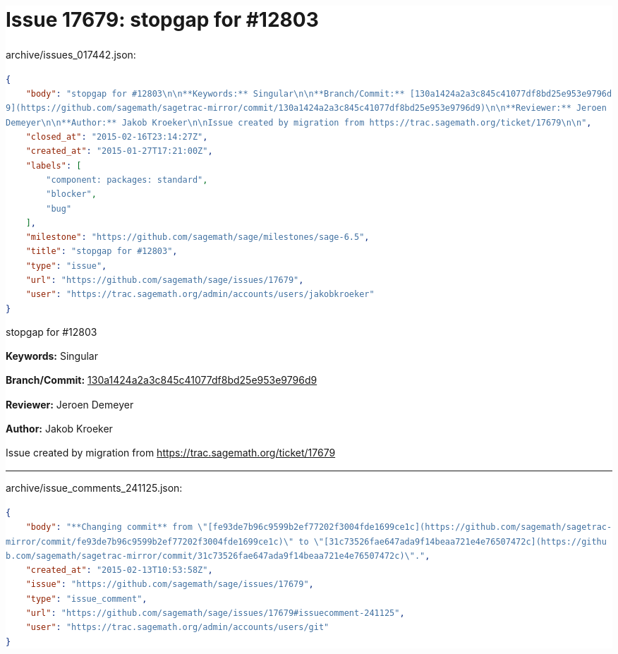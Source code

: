 # Issue 17679: stopgap for #12803

archive/issues_017442.json:
```json
{
    "body": "stopgap for #12803\n\n**Keywords:** Singular\n\n**Branch/Commit:** [130a1424a2a3c845c41077df8bd25e953e9796d9](https://github.com/sagemath/sagetrac-mirror/commit/130a1424a2a3c845c41077df8bd25e953e9796d9)\n\n**Reviewer:** Jeroen Demeyer\n\n**Author:** Jakob Kroeker\n\nIssue created by migration from https://trac.sagemath.org/ticket/17679\n\n",
    "closed_at": "2015-02-16T23:14:27Z",
    "created_at": "2015-01-27T17:21:00Z",
    "labels": [
        "component: packages: standard",
        "blocker",
        "bug"
    ],
    "milestone": "https://github.com/sagemath/sage/milestones/sage-6.5",
    "title": "stopgap for #12803",
    "type": "issue",
    "url": "https://github.com/sagemath/sage/issues/17679",
    "user": "https://trac.sagemath.org/admin/accounts/users/jakobkroeker"
}
```
stopgap for #12803

**Keywords:** Singular

**Branch/Commit:** [130a1424a2a3c845c41077df8bd25e953e9796d9](https://github.com/sagemath/sagetrac-mirror/commit/130a1424a2a3c845c41077df8bd25e953e9796d9)

**Reviewer:** Jeroen Demeyer

**Author:** Jakob Kroeker

Issue created by migration from https://trac.sagemath.org/ticket/17679





---

archive/issue_comments_241125.json:
```json
{
    "body": "**Changing commit** from \"[fe93de7b96c9599b2ef77202f3004fde1699ce1c](https://github.com/sagemath/sagetrac-mirror/commit/fe93de7b96c9599b2ef77202f3004fde1699ce1c)\" to \"[31c73526fae647ada9f14beaa721e4e76507472c](https://github.com/sagemath/sagetrac-mirror/commit/31c73526fae647ada9f14beaa721e4e76507472c)\".",
    "created_at": "2015-02-13T10:53:58Z",
    "issue": "https://github.com/sagemath/sage/issues/17679",
    "type": "issue_comment",
    "url": "https://github.com/sagemath/sage/issues/17679#issuecomment-241125",
    "user": "https://trac.sagemath.org/admin/accounts/users/git"
}
```
